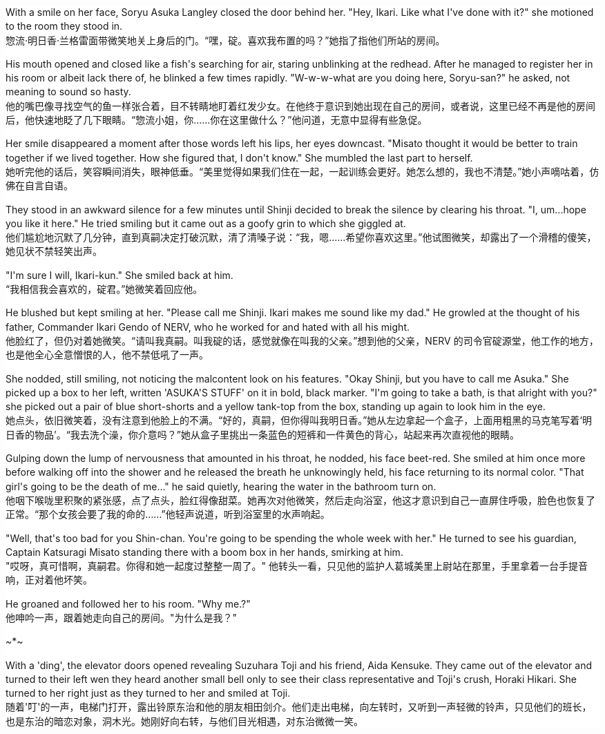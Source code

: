 With a smile on her face, Soryu Asuka Langley closed the door behind her. "Hey, Ikari. Like what I've done with it?" she motioned to the room they stood in.  
惣流·明日香·兰格雷面带微笑地关上身后的门。“嘿，碇。喜欢我布置的吗？”她指了指他们所站的房间。

His mouth opened and closed like a fish's searching for air, staring unblinking at the redhead. After he managed to register her in his room or albeit lack there of, he blinked a few times rapidly. "W-w-w-what are you doing here, Soryu-san?" he asked, not meaning to sound so hasty.  
他的嘴巴像寻找空气的鱼一样张合着，目不转睛地盯着红发少女。在他终于意识到她出现在自己的房间，或者说，这里已经不再是他的房间后，他快速地眨了几下眼睛。“惣流小姐，你……你在这里做什么？”他问道，无意中显得有些急促。

Her smile disappeared a moment after those words left his lips, her eyes downcast. "Misato thought it would be better to train together if we lived together. How she figured that, I don't know." She mumbled the last part to herself.  
她听完他的话后，笑容瞬间消失，眼神低垂。“美里觉得如果我们住在一起，一起训练会更好。她怎么想的，我也不清楚。”她小声嘀咕着，仿佛在自言自语。

They stood in an awkward silence for a few minutes until Shinji decided to break the silence by clearing his throat. "I, um...hope you like it here." He tried smiling but it came out as a goofy grin to which she giggled at.  
他们尴尬地沉默了几分钟，直到真嗣决定打破沉默，清了清嗓子说：“我，嗯……希望你喜欢这里。”他试图微笑，却露出了一个滑稽的傻笑，她见状不禁轻笑出声。

"I'm sure I will, Ikari-kun." She smiled back at him.  
“我相信我会喜欢的，碇君。”她微笑着回应他。

He blushed but kept smiling at her. "Please call me Shinji. Ikari makes me sound like my dad." He growled at the thought of his father, Commander Ikari Gendo of NERV, who he worked for and hated with all his might.  
他脸红了，但仍对着她微笑。“请叫我真嗣。叫我碇的话，感觉就像在叫我的父亲。”想到他的父亲，NERV 的司令官碇源堂，他工作的地方，也是他全心全意憎恨的人，他不禁低吼了一声。

She nodded, still smiling, not noticing the malcontent look on his features. "Okay Shinji, but you have to call me Asuka." She picked up a box to her left, written 'ASUKA'S STUFF' on it in bold, black marker. "I'm going to take a bath, is that alright with you?" she picked out a pair of blue short-shorts and a yellow tank-top from the box, standing up again to look him in the eye.  
她点头，依旧微笑着，没有注意到他脸上的不满。“好的，真嗣，但你得叫我明日香。”她从左边拿起一个盒子，上面用粗黑的马克笔写着‘明日香的物品’。“我去洗个澡，你介意吗？”她从盒子里挑出一条蓝色的短裤和一件黄色的背心，站起来再次直视他的眼睛。

Gulping down the lump of nervousness that amounted in his throat, he nodded, his face beet-red. She smiled at him once more before walking off into the shower and he released the breath he unknowingly held, his face returning to its normal color. "That girl's going to be the death of me..." he said quietly, hearing the water in the bathroom turn on.  
他咽下喉咙里积聚的紧张感，点了点头，脸红得像甜菜。她再次对他微笑，然后走向浴室，他这才意识到自己一直屏住呼吸，脸色也恢复了正常。“那个女孩会要了我的命的……”他轻声说道，听到浴室里的水声响起。

"Well, that's too bad for you Shin-chan. You're going to be spending the whole week with her." He turned to see his guardian, Captain Katsuragi Misato standing there with a boom box in her hands, smirking at him.  
"哎呀，真可惜啊，真嗣君。你得和她一起度过整整一周了。" 他转头一看，只见他的监护人葛城美里上尉站在那里，手里拿着一台手提音响，正对着他坏笑。

He groaned and followed her to his room. "Why me.?"  
他呻吟一声，跟着她走向自己的房间。"为什么是我？"

~*~

With a 'ding', the elevator doors opened revealing Suzuhara Toji and his friend, Aida Kensuke. They came out of the elevator and turned to their left wen they heard another small bell only to see their class representative and Toji's crush, Horaki Hikari. She turned to her right just as they turned to her and smiled at Toji.  
随着'叮'的一声，电梯门打开，露出铃原东治和他的朋友相田剑介。他们走出电梯，向左转时，又听到一声轻微的铃声，只见他们的班长，也是东治的暗恋对象，洞木光。她刚好向右转，与他们目光相遇，对东治微微一笑。
